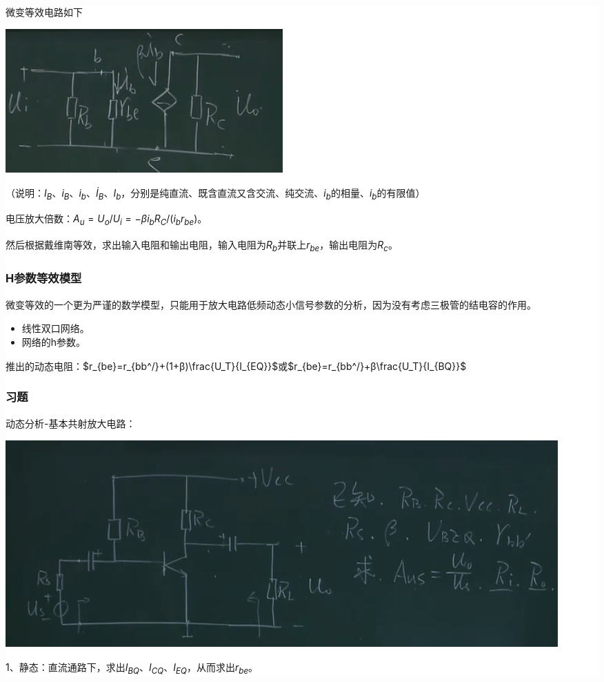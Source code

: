 微变等效电路如下

![](imgAnalog/20.例子4.png)

（说明：$I_{B}$、$i_{B}$、$i_{b}$、$\dot{I}_{B}$、$I_b$，分别是纯直流、既含直流又含交流、纯交流、$i_{b}$的相量、$i_{b}$的有限值）

电压放大倍数：$A_{u}=U_{o}/U_{i}=-βi_{b}R_{C}/(i_{b}r_{be})$。

然后根据戴维南等效，求出输入电阻和输出电阻，输入电阻为$R_{b}$并联上$r_{be}$，输出电阻为$R_c$。



### H参数等效模型

微变等效的一个更为严谨的数学模型，只能用于放大电路低频动态小信号参数的分析，因为没有考虑三极管的结电容的作用。

- 线性双口网络。
- 网络的h参数。

推出的动态电阻：$r_{be}=r_{bb^/}+(1+β)\frac{U_T}{I_{EQ}}$或$r_{be}=r_{bb^/}+β\frac{U_T}{I_{BQ}}$



### 习题

动态分析-基本共射放大电路：

![](imgAnalog/21.题1.png)

1、静态：直流通路下，求出$I_{BQ}$、$I_{CQ}$、$I_{EQ}$，从而求出$r_{be}$。
